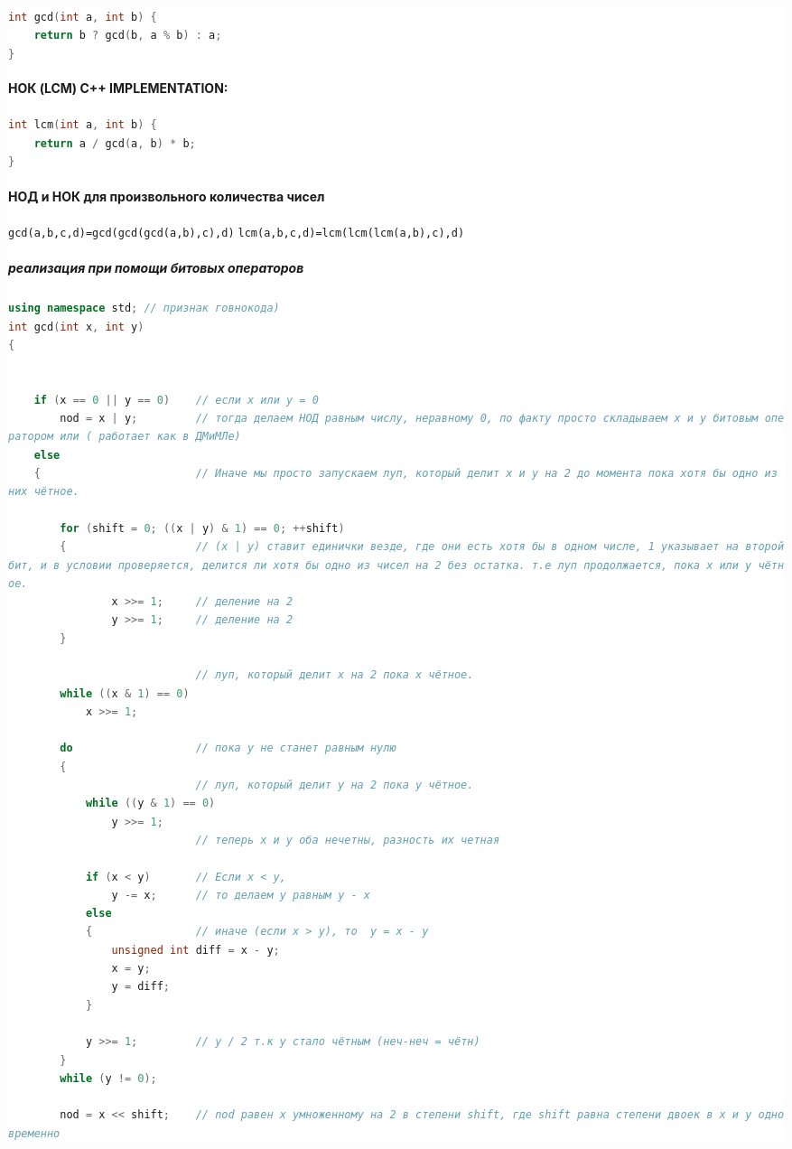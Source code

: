 ```cpp
int gcd(int a, int b) {
    return b ? gcd(b, a % b) : a;
}
```
#### НОК (LCM) C++ IMPLEMENTATION:

```cpp
int lcm(int a, int b) {
    return a / gcd(a, b) * b; 
}
```
#### НОД и НОК для произвольного количества чисел

`gcd(a,b,c,d)=gcd(gcd(gcd(a,b),c),d)`
`lcm(a,b,c,d)=lcm(lcm(lcm(a,b),c),d)`
##### реализация при помощи битовых операторов
```cpp
using namespace std; // признак говнокода)
int gcd(int x, int y)
{


	if (x == 0 || y == 0)    // если x или y = 0
		nod = x | y;         // тогда делаем НОД равным числу, неравному 0, по факту просто складываем x и y битовым оператором или ( работает как в ДМиМЛе)
	else
	{ 			             // Иначе мы просто запускаем луп, который делит x и y на 2 до момента пока хотя бы одно из них чётное.
	
		for (shift = 0; ((x | y) & 1) == 0; ++shift)
		{                    // (x | y) ставит единички везде, где они есть хотя бы в одном числе, 1 указывает на второй бит, и в условии проверяется, делится ли хотя бы одно из чисел на 2 без остатка. т.е луп продолжается, пока x или y чётное.
         		x >>= 1;     // деление на 2
         		y >>= 1;     // деление на 2
	 	}

							 // луп, который делит x на 2 пока x чётное.
		while ((x & 1) == 0) 
	    	x >>= 1;     

		do                   // пока y не станет равным нулю
		{
							 // луп, который делит y на 2 пока y чётное.
			while ((y & 1) == 0)
				y >>= 1;     
							 // теперь x и y оба нечетны, разность их четная
							 
			if (x < y)       // Если x < y, 
				y -= x;      // то делаем y равным y - x
			else
			{                // иначе (если x > y), то  y = x - y
				unsigned int diff = x - y;
		        x = y;
		        y = diff;
		    }
		    
			y >>= 1;         // y / 2 т.к y стало чётным (неч-неч = чётн)
		}
		while (y != 0);            

	    nod = x << shift;    // nod равен x умноженному на 2 в степени shift, где shift равна степени двоек в x и y одновременно
```